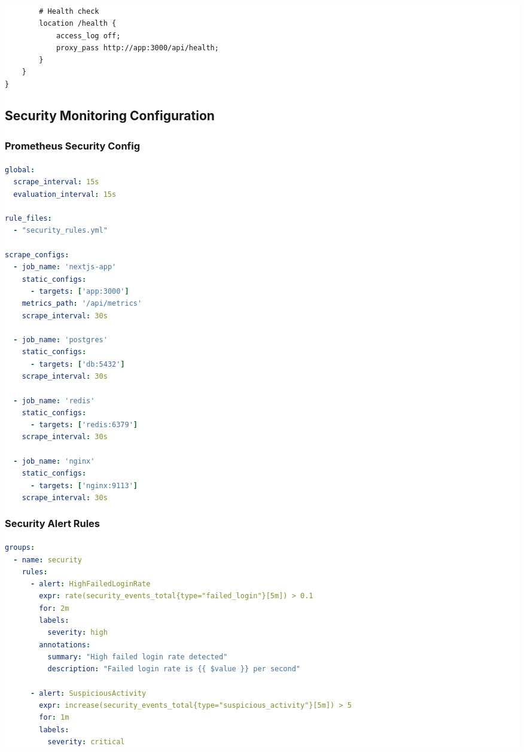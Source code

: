 ```nginx
        # Health check
        location /health {
            access_log off;
            proxy_pass http://app:3000/api/health;
        }
    }
}
```

## Security Monitoring Configuration

### Prometheus Security Config
```yaml
global:
  scrape_interval: 15s
  evaluation_interval: 15s

rule_files:
  - "security_rules.yml"

scrape_configs:
  - job_name: 'nextjs-app'
    static_configs:
      - targets: ['app:3000']
    metrics_path: '/api/metrics'
    scrape_interval: 30s

  - job_name: 'postgres'
    static_configs:
      - targets: ['db:5432']
    scrape_interval: 30s

  - job_name: 'redis'
    static_configs:
      - targets: ['redis:6379']
    scrape_interval: 30s

  - job_name: 'nginx'
    static_configs:
      - targets: ['nginx:9113']
    scrape_interval: 30s
```

### Security Alert Rules
```yaml
groups:
  - name: security
    rules:
      - alert: HighFailedLoginRate
        expr: rate(security_events_total{type="failed_login"}[5m]) > 0.1
        for: 2m
        labels:
          severity: high
        annotations:
          summary: "High failed login rate detected"
          description: "Failed login rate is {{ $value }} per second"

      - alert: SuspiciousActivity
        expr: increase(security_events_total{type="suspicious_activity"}[5m]) > 5
        for: 1m
        labels:
          severity: critical
```
